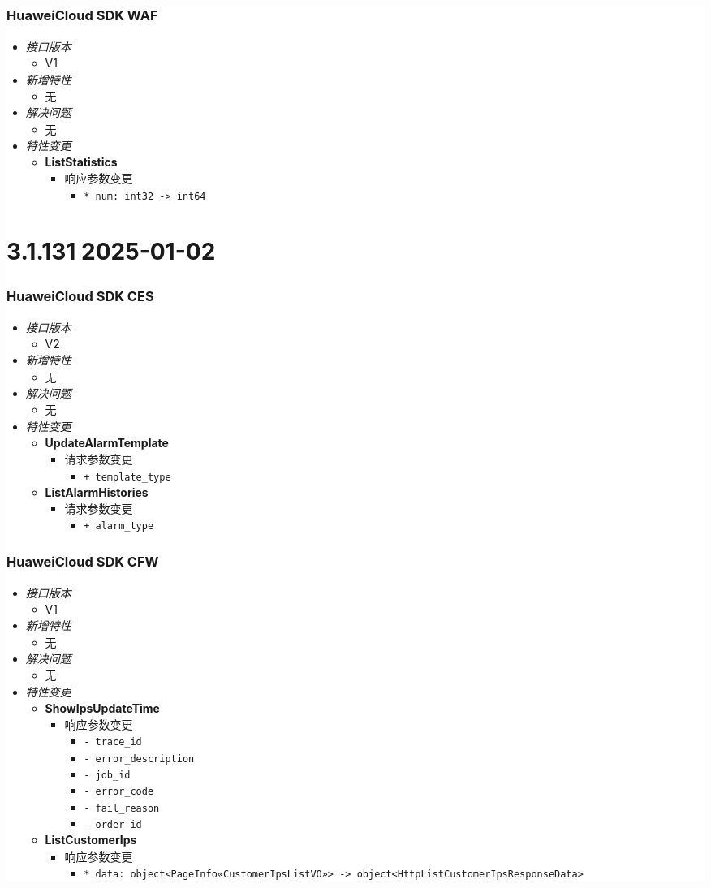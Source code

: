 ### HuaweiCloud SDK WAF

- _接口版本_
  - V1
- _新增特性_
  - 无
- _解决问题_
  - 无
- _特性变更_
  - **ListStatistics**
    - 响应参数变更
      - `* num: int32 -> int64`

# 3.1.131 2025-01-02

### HuaweiCloud SDK CES

- _接口版本_
  - V2
- _新增特性_
  - 无
- _解决问题_
  - 无
- _特性变更_
  - **UpdateAlarmTemplate**
    - 请求参数变更
      - `+ template_type`
  - **ListAlarmHistories**
    - 请求参数变更
      - `+ alarm_type`

### HuaweiCloud SDK CFW

- _接口版本_
  - V1
- _新增特性_
  - 无
- _解决问题_
  - 无
- _特性变更_
  - **ShowIpsUpdateTime**
    - 响应参数变更
      - `- trace_id`
      - `- error_description`
      - `- job_id`
      - `- error_code`
      - `- fail_reason`
      - `- order_id`
  - **ListCustomerIps**
    - 响应参数变更
      - `* data: object<PageInfo«CustomerIpsListVO»> -> object<HttpListCustomerIpsResponseData>`
